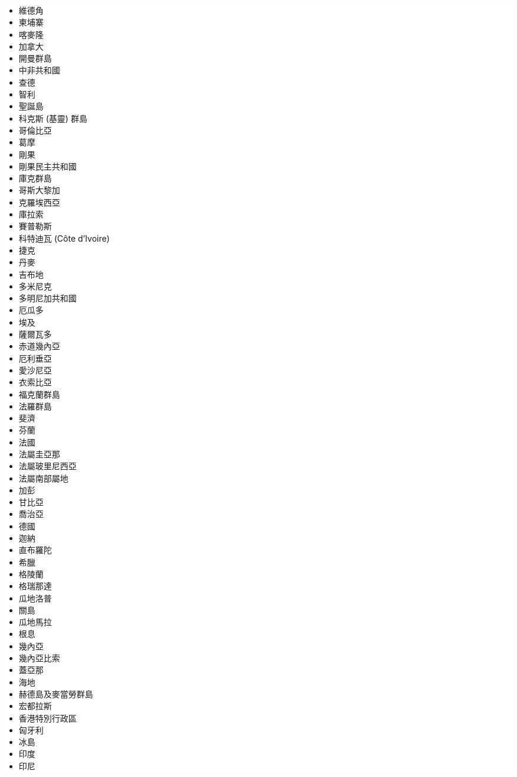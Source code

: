 - 維德角
- 柬埔寨
- 喀麥隆
- 加拿大
- 開曼群島
- 中非共和國
- 查德
- 智利
- 聖誕島
- 科克斯 (基靈) 群島
- 哥倫比亞
- 葛摩
- 剛果
- 剛果民主共和國
- 庫克群島
- 哥斯大黎加
- 克羅埃西亞
- 庫拉索
- 賽普勒斯
- 科特迪瓦 (Côte d’Ivoire)
- 捷克
- 丹麥
- 吉布地
- 多米尼克
- 多明尼加共和國
- 厄瓜多
- 埃及
- 薩爾瓦多
- 赤道幾內亞
- 厄利垂亞
- 愛沙尼亞
- 衣索比亞
- 福克蘭群島
- 法羅群島
- 斐濟
- 芬蘭
- 法國
- 法屬圭亞那
- 法屬玻里尼西亞
- 法屬南部屬地
- 加彭
- 甘比亞
- 喬治亞
- 德國
- 迦納
- 直布羅陀
- 希臘
- 格陵蘭
- 格瑞那達
- 瓜地洛普
- 關島
- 瓜地馬拉
- 根息
- 幾內亞
- 幾內亞比索
- 蓋亞那
- 海地
- 赫德島及麥當勞群島
- 宏都拉斯
- 香港特別行政區
- 匈牙利
- 冰島
- 印度
- 印尼